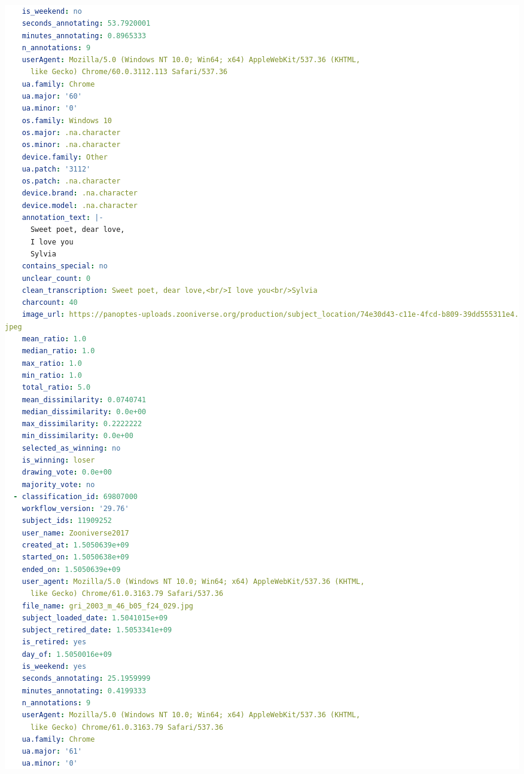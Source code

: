 ```yaml
    is_weekend: no
    seconds_annotating: 53.7920001
    minutes_annotating: 0.8965333
    n_annotations: 9
    userAgent: Mozilla/5.0 (Windows NT 10.0; Win64; x64) AppleWebKit/537.36 (KHTML,
      like Gecko) Chrome/60.0.3112.113 Safari/537.36
    ua.family: Chrome
    ua.major: '60'
    ua.minor: '0'
    os.family: Windows 10
    os.major: .na.character
    os.minor: .na.character
    device.family: Other
    ua.patch: '3112'
    os.patch: .na.character
    device.brand: .na.character
    device.model: .na.character
    annotation_text: |-
      Sweet poet, dear love,
      I love you
      Sylvia
    contains_special: no
    unclear_count: 0
    clean_transcription: Sweet poet, dear love,<br/>I love you<br/>Sylvia
    charcount: 40
    image_url: https://panoptes-uploads.zooniverse.org/production/subject_location/74e30d43-c11e-4fcd-b809-39dd555311e4.jpeg
    mean_ratio: 1.0
    median_ratio: 1.0
    max_ratio: 1.0
    min_ratio: 1.0
    total_ratio: 5.0
    mean_dissimilarity: 0.0740741
    median_dissimilarity: 0.0e+00
    max_dissimilarity: 0.2222222
    min_dissimilarity: 0.0e+00
    selected_as_winning: no
    is_winning: loser
    drawing_vote: 0.0e+00
    majority_vote: no
  - classification_id: 69807000
    workflow_version: '29.76'
    subject_ids: 11909252
    user_name: Zooniverse2017
    created_at: 1.5050639e+09
    started_on: 1.5050638e+09
    ended_on: 1.5050639e+09
    user_agent: Mozilla/5.0 (Windows NT 10.0; Win64; x64) AppleWebKit/537.36 (KHTML,
      like Gecko) Chrome/61.0.3163.79 Safari/537.36
    file_name: gri_2003_m_46_b05_f24_029.jpg
    subject_loaded_date: 1.5041015e+09
    subject_retired_date: 1.5053341e+09
    is_retired: yes
    day_of: 1.5050016e+09
    is_weekend: yes
    seconds_annotating: 25.1959999
    minutes_annotating: 0.4199333
    n_annotations: 9
    userAgent: Mozilla/5.0 (Windows NT 10.0; Win64; x64) AppleWebKit/537.36 (KHTML,
      like Gecko) Chrome/61.0.3163.79 Safari/537.36
    ua.family: Chrome
    ua.major: '61'
    ua.minor: '0'
```